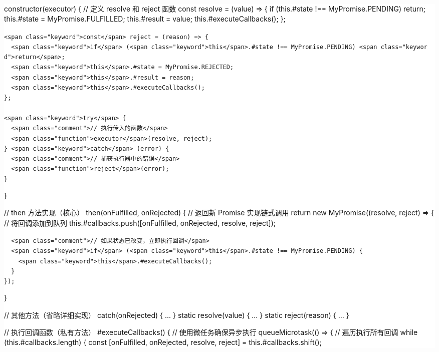 <span class="function">constructor</span>(executor) {
<span class="comment">// 定义 resolve 和 reject 函数</span>
<span class="keyword">const</span> resolve = (value) => {
<span class="keyword">if</span> (<span class="keyword">this</span>.#state !== MyPromise.PENDING) <span class="keyword">return</span>;
<span class="keyword">this</span>.#state = MyPromise.FULFILLED;
<span class="keyword">this</span>.#result = value;
<span class="keyword">this</span>.#executeCallbacks();
};

    <span class="keyword">const</span> reject = (reason) => {
      <span class="keyword">if</span> (<span class="keyword">this</span>.#state !== MyPromise.PENDING) <span class="keyword">return</span>;
      <span class="keyword">this</span>.#state = MyPromise.REJECTED;
      <span class="keyword">this</span>.#result = reason;
      <span class="keyword">this</span>.#executeCallbacks();
    };

    <span class="keyword">try</span> {
      <span class="comment">// 执行传入的函数</span>
      <span class="function">executor</span>(resolve, reject);
    } <span class="keyword">catch</span> (error) {
      <span class="comment">// 捕获执行器中的错误</span>
      <span class="function">reject</span>(error);
    }

}

<span class="comment">// then 方法实现（核心）</span>
<span class="function">then</span>(onFulfilled, onRejected) {
<span class="comment">// 返回新 Promise 实现链式调用</span>
<span class="keyword">return</span> <span class="keyword">new</span> <span class="function">MyPromise</span>((resolve, reject) => {
<span class="comment">// 将回调添加到队列</span>
<span class="keyword">this</span>.#callbacks.<span class="function">push</span>([onFulfilled, onRejected, resolve, reject]);

      <span class="comment">// 如果状态已改变，立即执行回调</span>
      <span class="keyword">if</span> (<span class="keyword">this</span>.#state !== MyPromise.PENDING) {
        <span class="keyword">this</span>.#executeCallbacks();
      }
    });

}

<span class="comment">// 其他方法（省略详细实现）</span>
<span class="function">catch</span>(onRejected) { ... }
<span class="keyword">static</span> <span class="function">resolve</span>(value) { ... }
<span class="keyword">static</span> <span class="function">reject</span>(reason) { ... }

<span class="comment">// 执行回调函数（私有方法）</span>
#executeCallbacks() {
<span class="comment">// 使用微任务确保异步执行</span>
<span class="function">queueMicrotask</span>(() => {
<span class="comment">// 遍历执行所有回调</span>
<span class="keyword">while</span> (<span class="keyword">this</span>.#callbacks.length) {
<span class="keyword">const</span> [onFulfilled, onRejected, resolve, reject] =
<span class="keyword">this</span>.#callbacks.<span class="function">shift</span>();
